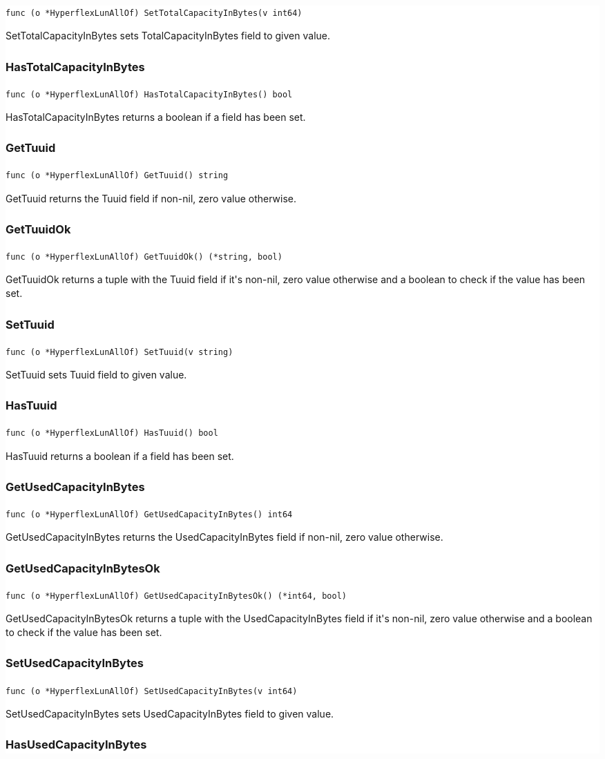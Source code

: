 `func (o *HyperflexLunAllOf) SetTotalCapacityInBytes(v int64)`

SetTotalCapacityInBytes sets TotalCapacityInBytes field to given value.

### HasTotalCapacityInBytes

`func (o *HyperflexLunAllOf) HasTotalCapacityInBytes() bool`

HasTotalCapacityInBytes returns a boolean if a field has been set.

### GetTuuid

`func (o *HyperflexLunAllOf) GetTuuid() string`

GetTuuid returns the Tuuid field if non-nil, zero value otherwise.

### GetTuuidOk

`func (o *HyperflexLunAllOf) GetTuuidOk() (*string, bool)`

GetTuuidOk returns a tuple with the Tuuid field if it's non-nil, zero value otherwise
and a boolean to check if the value has been set.

### SetTuuid

`func (o *HyperflexLunAllOf) SetTuuid(v string)`

SetTuuid sets Tuuid field to given value.

### HasTuuid

`func (o *HyperflexLunAllOf) HasTuuid() bool`

HasTuuid returns a boolean if a field has been set.

### GetUsedCapacityInBytes

`func (o *HyperflexLunAllOf) GetUsedCapacityInBytes() int64`

GetUsedCapacityInBytes returns the UsedCapacityInBytes field if non-nil, zero value otherwise.

### GetUsedCapacityInBytesOk

`func (o *HyperflexLunAllOf) GetUsedCapacityInBytesOk() (*int64, bool)`

GetUsedCapacityInBytesOk returns a tuple with the UsedCapacityInBytes field if it's non-nil, zero value otherwise
and a boolean to check if the value has been set.

### SetUsedCapacityInBytes

`func (o *HyperflexLunAllOf) SetUsedCapacityInBytes(v int64)`

SetUsedCapacityInBytes sets UsedCapacityInBytes field to given value.

### HasUsedCapacityInBytes
